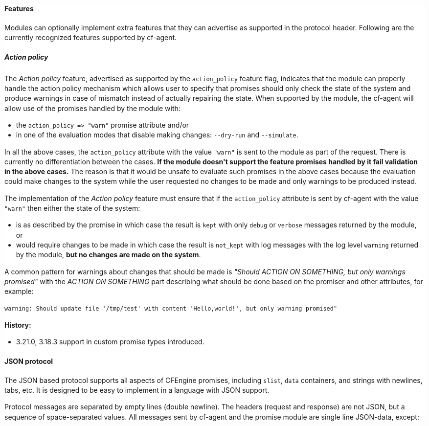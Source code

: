 #### Features

Modules can optionally implement extra features that they can advertise as supported in the protocol
header. Following are the currently recognized features supported by cf-agent.

##### Action policy

The *Action policy* feature, advertised as supported by the `action_policy` feature flag, indicates
that the module can properly handle the action policy mechanism which allows user to specify that
promises should only check the state of the system and produce warnings in case of mismatch instead
of actually repairing the state. When supported by the module, the cf-agent will allow use of the
promises handled by the module with:

* the `action_policy => "warn"` promise attribute and/or
* in one of the evaluation modes that disable making changes: `--dry-run` and `--simulate`.

In all the above cases, the `action_policy` attribute with the value `"warn"` is sent to the module
as part of the request. There is currently no differentiation between the cases. **If the module
doesn't support the feature promises handled by it fail validation in the above cases.** The reason
is that it would be unsafe to evaluate such promises in the above cases because the evaluation could
make changes to the system while the user requested no changes to be made and only warnings to be
produced instead.

The implementation of the *Action policy* feature must ensure that if the `action_policy` attribute
is sent by cf-agent with the value `"warn"` then either the state of the system:

* is as described by the promise in which case the result is `kept` with only `debug` or `verbose`
  messages returned by the module, or
* would require changes to be made in which case the result is `not_kept` with log messages with the
  log level `warning` returned by the module, **but no changes are made on the system**.

A common pattern for warnings about changes that should be made is *"Should ACTION ON SOMETHING, but
only warnings promised"* with the *ACTION ON SOMETHING* part describing what should be done based on
the promiser and other attributes, for example:

```
warning: Should update file '/tmp/test' with content 'Hello,world!', but only warning promised"
```

**History:**

* 3.21.0, 3.18.3 support in custom promise types introduced.

#### JSON protocol

The JSON based protocol supports all aspects of CFEngine promises, including `slist`, `data` containers, and strings with newlines, tabs, etc.
It is designed to be easy to implement in a language with JSON support.

Protocol messages are separated by empty lines (double newline).
The headers (request and response) are not JSON, but a sequence of space-separated values.
All messages sent by cf-agent and the promise module are single line JSON-data, except:
